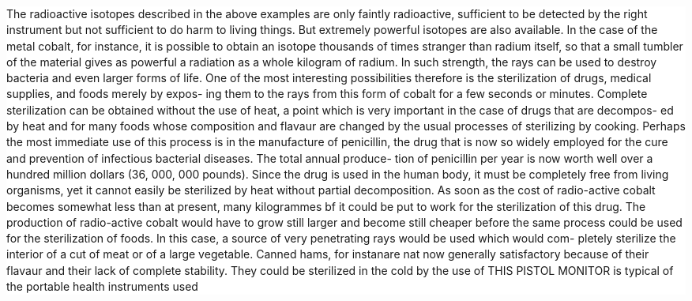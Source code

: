 The radioactive isotopes described
in the above examples are only
faintly radioactive, sufficient to be
detected by the right instrument but
not sufficient to do harm to living
things. But extremely powerful
isotopes are also available. In the
case of the metal cobalt, for instance,
it is possible to obtain an isotope
thousands of times stranger than
radium itself, so that a small
tumbler of the material gives as
powerful a radiation as a whole
kilogram of radium.
In such strength, the rays can be
used to destroy bacteria and even
larger forms of life. One of the most
interesting possibilities therefore is
the sterilization of drugs, medical
supplies, and foods merely by expos-
ing them to the rays from this form
of cobalt for a few seconds or
minutes. Complete sterilization can
be obtained without the use of heat,
a point which is very important in
the case of drugs that are decompos-
ed by heat and for many foods
whose composition and flavaur are
changed by the usual processes of
sterilizing by cooking.
Perhaps the most immediate use
of this process is in the manufacture
of penicillin, the drug that is now
so widely employed for the cure and
prevention of infectious bacterial
diseases. The total annual produce-
tion of penicillin per year is now
worth well over a hundred million
dollars (36, 000, 000 pounds). Since the
drug is used in the human body, it
must be completely free from living
organisms, yet it cannot easily be
sterilized by heat without partial
decomposition. As soon as the cost
of radio-active cobalt becomes
somewhat less than at present, many
kilogrammes bf it could be put to
work for the sterilization of this
drug.
The production of radio-active
cobalt would have to grow still larger
and become still cheaper before the
same process could be used for the
sterilization of foods. In this case,
a source of very penetrating rays
would be used which would com-
pletely sterilize the interior of a cut
of meat or of a large vegetable.
Canned hams, for instanare nat
now generally satisfactory because
of their flavaur and their lack of
complete stability. They could be
sterilized in the cold by the use of
THIS PISTOL MONITOR is typical of the portable health instruments used